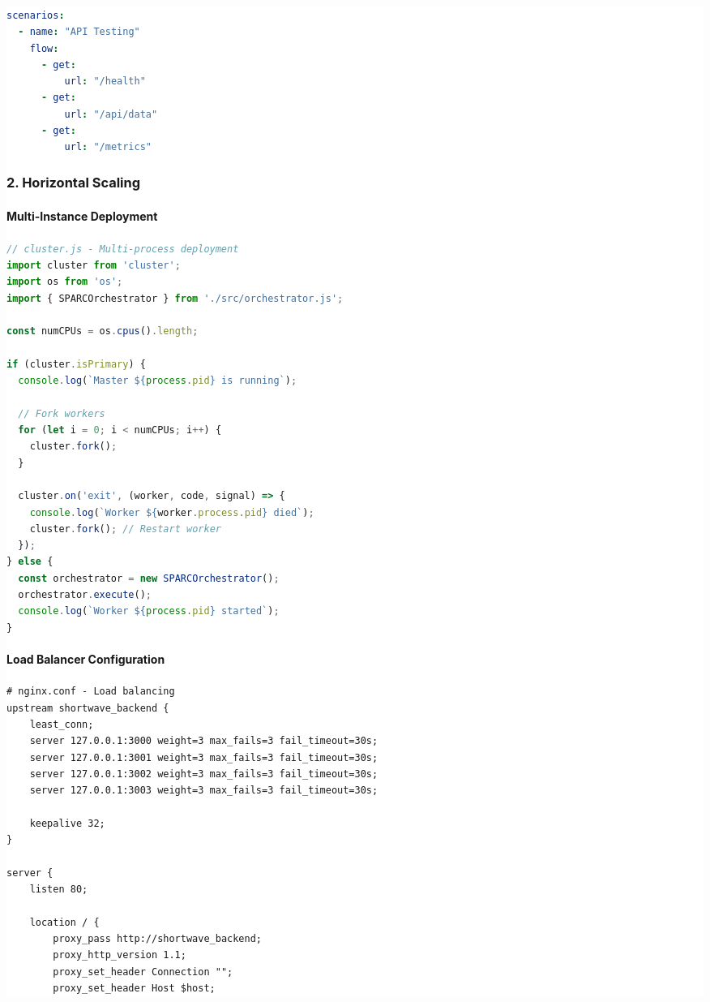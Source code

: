 ```yaml
scenarios:
  - name: "API Testing"
    flow:
      - get:
          url: "/health"
      - get:
          url: "/api/data"
      - get:
          url: "/metrics"
```

### 2. Horizontal Scaling

#### Multi-Instance Deployment

```javascript
// cluster.js - Multi-process deployment
import cluster from 'cluster';
import os from 'os';
import { SPARCOrchestrator } from './src/orchestrator.js';

const numCPUs = os.cpus().length;

if (cluster.isPrimary) {
  console.log(`Master ${process.pid} is running`);
  
  // Fork workers
  for (let i = 0; i < numCPUs; i++) {
    cluster.fork();
  }
  
  cluster.on('exit', (worker, code, signal) => {
    console.log(`Worker ${worker.process.pid} died`);
    cluster.fork(); // Restart worker
  });
} else {
  const orchestrator = new SPARCOrchestrator();
  orchestrator.execute();
  console.log(`Worker ${process.pid} started`);
}
```

#### Load Balancer Configuration

```nginx
# nginx.conf - Load balancing
upstream shortwave_backend {
    least_conn;
    server 127.0.0.1:3000 weight=3 max_fails=3 fail_timeout=30s;
    server 127.0.0.1:3001 weight=3 max_fails=3 fail_timeout=30s;
    server 127.0.0.1:3002 weight=3 max_fails=3 fail_timeout=30s;
    server 127.0.0.1:3003 weight=3 max_fails=3 fail_timeout=30s;
    
    keepalive 32;
}

server {
    listen 80;
    
    location / {
        proxy_pass http://shortwave_backend;
        proxy_http_version 1.1;
        proxy_set_header Connection "";
        proxy_set_header Host $host;
```
